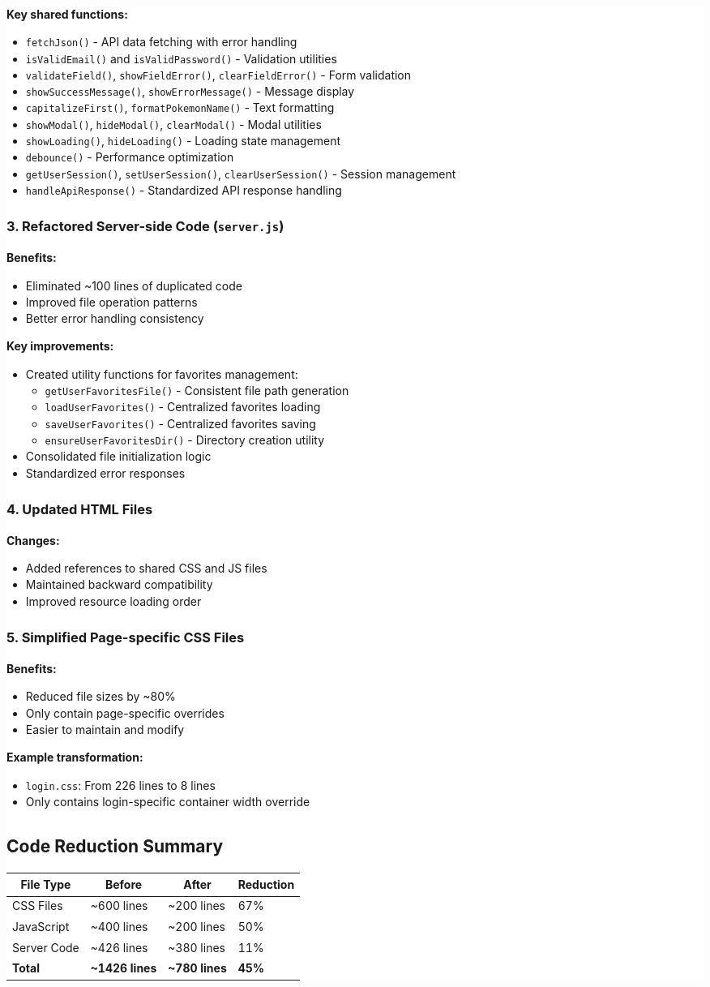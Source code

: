 **Key shared functions:**
- `fetchJson()` - API data fetching with error handling
- `isValidEmail()` and `isValidPassword()` - Validation utilities
- `validateField()`, `showFieldError()`, `clearFieldError()` - Form validation
- `showSuccessMessage()`, `showErrorMessage()` - Message display
- `capitalizeFirst()`, `formatPokemonName()` - Text formatting
- `showModal()`, `hideModal()`, `clearModal()` - Modal utilities
- `showLoading()`, `hideLoading()` - Loading state management
- `debounce()` - Performance optimization
- `getUserSession()`, `setUserSession()`, `clearUserSession()` - Session management
- `handleApiResponse()` - Standardized API response handling

### 3. Refactored Server-side Code (`server.js`)
**Benefits:**
- Eliminated ~100 lines of duplicated code
- Improved file operation patterns
- Better error handling consistency

**Key improvements:**
- Created utility functions for favorites management:
  - `getUserFavoritesFile()` - Consistent file path generation
  - `loadUserFavorites()` - Centralized favorites loading
  - `saveUserFavorites()` - Centralized favorites saving
  - `ensureUserFavoritesDir()` - Directory creation utility
- Consolidated file initialization logic
- Standardized error responses

### 4. Updated HTML Files
**Changes:**
- Added references to shared CSS and JS files
- Maintained backward compatibility
- Improved resource loading order

### 5. Simplified Page-specific CSS Files
**Benefits:**
- Reduced file sizes by ~80%
- Only contain page-specific overrides
- Easier to maintain and modify

**Example transformation:**
- `login.css`: From 226 lines to 8 lines
- Only contains login-specific container width override

## Code Reduction Summary

| File Type | Before | After | Reduction |
|-----------|--------|-------|-----------|
| CSS Files | ~600 lines | ~200 lines | 67% |
| JavaScript | ~400 lines | ~200 lines | 50% |
| Server Code | ~426 lines | ~380 lines | 11% |
| **Total** | **~1426 lines** | **~780 lines** | **45%** |
